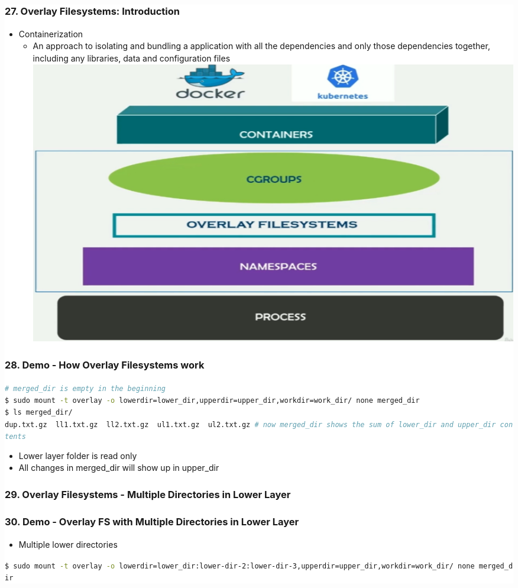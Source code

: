 ### 27. Overlay Filesystems: Introduction
- Containerization
  - An approach to isolating and bundling a application with all the dependencies and only those dependencies together, including any libraries, data and configuration files
![ch27](./ch27.png)

### 28. Demo - How Overlay Filesystems work
```bash
# merged_dir is empty in the beginning
$ sudo mount -t overlay -o lowerdir=lower_dir,upperdir=upper_dir,workdir=work_dir/ none merged_dir
$ ls merged_dir/
dup.txt.gz  ll1.txt.gz  ll2.txt.gz  ul1.txt.gz  ul2.txt.gz # now merged_dir shows the sum of lower_dir and upper_dir contents
```
- Lower layer folder is read only
- All changes in merged_dir will show up in upper_dir

### 29. Overlay Filesystems - Multiple Directories in Lower Layer

### 30. Demo - Overlay FS with Multiple Directories in Lower Layer
- Multiple lower directories
```bash
$ sudo mount -t overlay -o lowerdir=lower_dir:lower-dir-2:lower-dir-3,upperdir=upper_dir,workdir=work_dir/ none merged_dir
```
